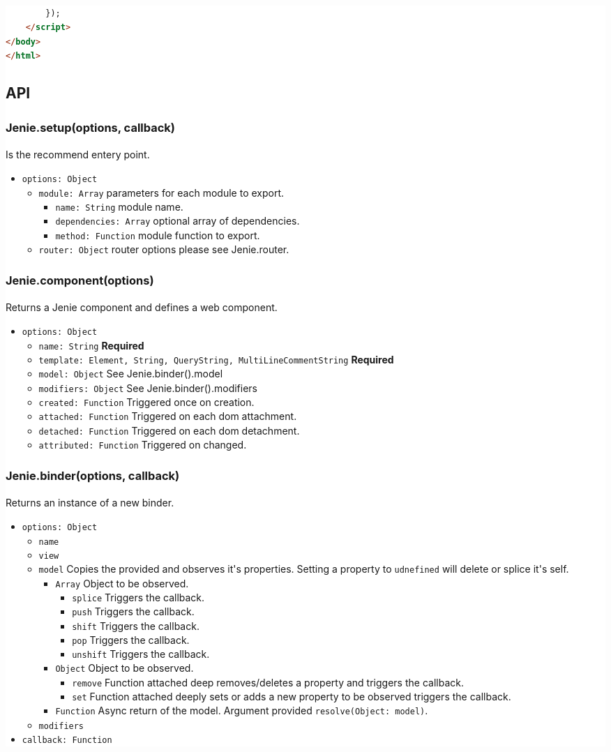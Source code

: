 ```html
		});
	</script>
</body>
</html>
```

## API

### Jenie.setup(options, callback)
Is the recommend entery point.

- `options: Object`
	- `module: Array` parameters for each module to export.
		- `name: String` module name.
		- `dependencies: Array` optional array of dependencies.
		- `method: Function` module function to export.
	- `router: Object` router options please see Jenie.router.

### Jenie.component(options)
Returns a Jenie component and defines a web component.

- `options: Object`
	- `name: String` **Required**
	- `template: Element, String, QueryString, MultiLineCommentString` **Required**
	- `model: Object` See Jenie.binder().model
	- `modifiers: Object` See Jenie.binder().modifiers
	- `created: Function` Triggered once on creation.
	- `attached: Function` Triggered on each dom attachment.
	- `detached: Function` Triggered on each dom detachment.
	- `attributed: Function` Triggered on changed.

### Jenie.binder(options, callback)
Returns an instance of a new binder.

- `options: Object`
	- `name`
	- `view`
	- `model` Copies the provided and observes it's properties. Setting a property to `udnefined` will delete or splice it's self.
		- `Array` Object to be observed.
			- `splice` Triggers the callback.
			- `push` Triggers the callback.
			- `shift` Triggers the callback.
			- `pop` Triggers the callback.
			- `unshift` Triggers the callback.
		- `Object` Object to be observed.
			- `remove` Function attached deep removes/deletes a property and triggers the callback.
			- `set` Function attached deeply sets or adds a new property to be observed triggers the callback.
		- `Function` Async return of the model. Argument provided `resolve(Object: model)`.
	- `modifiers`
- `callback: Function`
